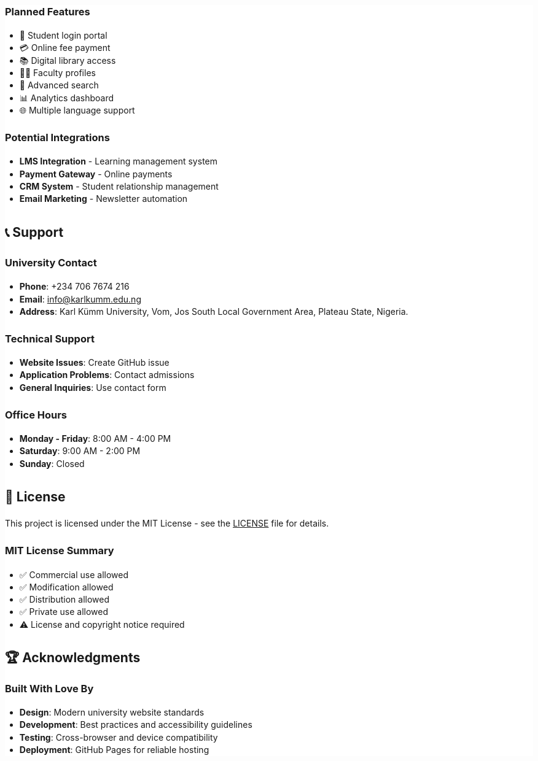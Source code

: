 ### Planned Features
- 🔐 Student login portal
- 💳 Online fee payment
- 📚 Digital library access
- 👨‍🏫 Faculty profiles
- 🎯 Advanced search
- 📊 Analytics dashboard
- 🌐 Multiple language support

### Potential Integrations
- **LMS Integration** - Learning management system
- **Payment Gateway** - Online payments
- **CRM System** - Student relationship management
- **Email Marketing** - Newsletter automation

## 📞 Support

### University Contact
- **Phone**: +234 706 7674 216
- **Email**: info@karlkumm.edu.ng
- **Address**: Karl Kümm University, Vom, Jos South Local Government Area, Plateau State, Nigeria.

### Technical Support
- **Website Issues**: Create GitHub issue
- **Application Problems**: Contact admissions
- **General Inquiries**: Use contact form

### Office Hours
- **Monday - Friday**: 8:00 AM - 4:00 PM
- **Saturday**: 9:00 AM - 2:00 PM
- **Sunday**: Closed

## 📄 License

This project is licensed under the MIT License - see the [LICENSE](LICENSE) file for details.

### MIT License Summary
- ✅ Commercial use allowed
- ✅ Modification allowed
- ✅ Distribution allowed
- ✅ Private use allowed
- ⚠️ License and copyright notice required

## 🏆 Acknowledgments

### Built With Love By
- **Design**: Modern university website standards
- **Development**: Best practices and accessibility guidelines
- **Testing**: Cross-browser and device compatibility
- **Deployment**: GitHub Pages for reliable hosting
